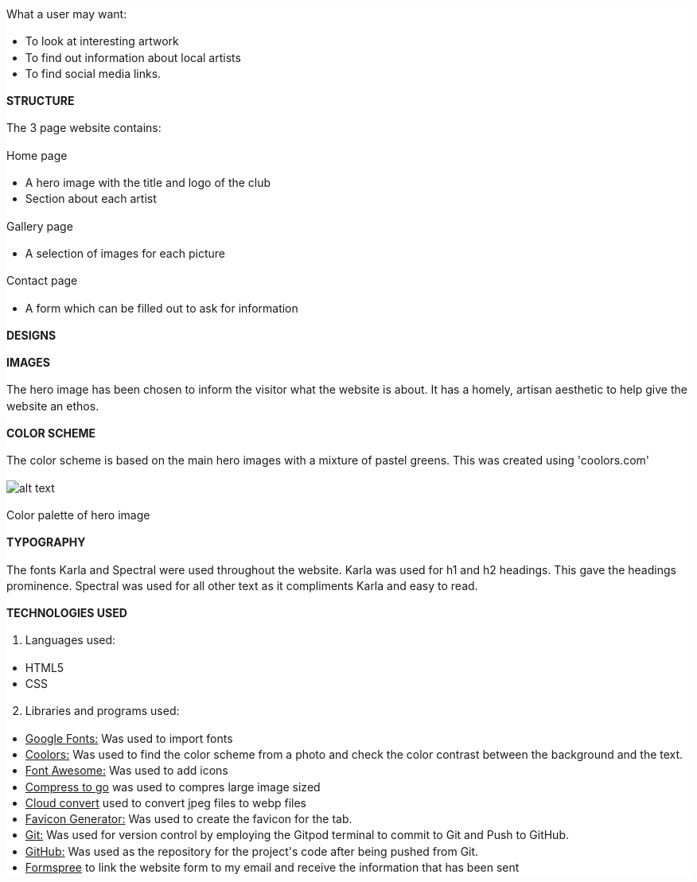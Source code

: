 What a user may want:

- To look at interesting artwork
- To find out information about local artists
- To find social media links.

**STRUCTURE**

The 3 page website contains:

Home page

- A hero image with the title and logo of the club
- Section about each artist

Gallery page

- A selection of images for each picture

Contact page

- A form which can be filled out to ask for information

**DESIGNS**

**IMAGES**

The hero image has been chosen to inform the visitor what the website is about. It has a homely, artisan aesthetic to help give the website an ethos.

**COLOR SCHEME**

The color scheme is based on the main hero images with a mixture of pastel greens. This was created using 'coolors.com' 

![alt text](./project-1-embroidery/readme%20photos/patelle.png)

Color palette of hero image

**TYPOGRAPHY**

The fonts Karla and Spectral were used throughout the website. Karla was used for h1 and h2 headings. This gave the headings prominence. Spectral was used for all other text as it compliments Karla and easy to read.

**TECHNOLOGIES USED**

1. Languages used:
  - HTML5
  - CSS
2. Libraries and programs used:
  - [Google Fonts:](https://fonts.google.com/) Was used to import fonts
  - [Coolors:](https://coolors.co/) Was used to find the color scheme from a photo and check the color contrast between the background and the text.
  - [Font Awesome:](https://fontawesome.com/) Was used to add icons
  - [Compress to go](https://www.compress2go.com/compress-image) was used to compres large image sized
  - [Cloud convert](https://cloudconvert.com/webp-converter) used to convert jpeg files to webp files
  - [Favicon Generator:](https://favicon.io/favicon-generator/) Was used to create the favicon for the tab.
  - [Git:](https://git-scm.com/) Was used for version control by employing the Gitpod terminal to commit to Git and Push to GitHub.
  - [GitHub:](https://github.com/) Was used as the repository for the project's code after being pushed from Git.
  - [Formspree](https://formspree.io/forms/xvoynykn/submissions) to link the website form to my email and receive the information that has been sent
